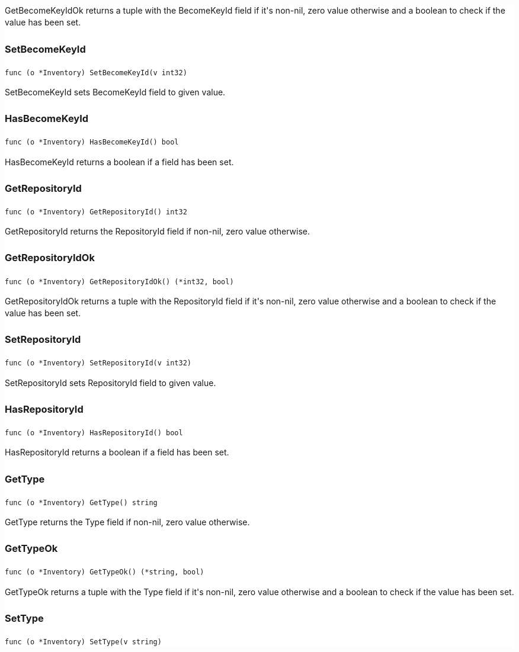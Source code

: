 GetBecomeKeyIdOk returns a tuple with the BecomeKeyId field if it's non-nil, zero value otherwise
and a boolean to check if the value has been set.

### SetBecomeKeyId

`func (o *Inventory) SetBecomeKeyId(v int32)`

SetBecomeKeyId sets BecomeKeyId field to given value.

### HasBecomeKeyId

`func (o *Inventory) HasBecomeKeyId() bool`

HasBecomeKeyId returns a boolean if a field has been set.

### GetRepositoryId

`func (o *Inventory) GetRepositoryId() int32`

GetRepositoryId returns the RepositoryId field if non-nil, zero value otherwise.

### GetRepositoryIdOk

`func (o *Inventory) GetRepositoryIdOk() (*int32, bool)`

GetRepositoryIdOk returns a tuple with the RepositoryId field if it's non-nil, zero value otherwise
and a boolean to check if the value has been set.

### SetRepositoryId

`func (o *Inventory) SetRepositoryId(v int32)`

SetRepositoryId sets RepositoryId field to given value.

### HasRepositoryId

`func (o *Inventory) HasRepositoryId() bool`

HasRepositoryId returns a boolean if a field has been set.

### GetType

`func (o *Inventory) GetType() string`

GetType returns the Type field if non-nil, zero value otherwise.

### GetTypeOk

`func (o *Inventory) GetTypeOk() (*string, bool)`

GetTypeOk returns a tuple with the Type field if it's non-nil, zero value otherwise
and a boolean to check if the value has been set.

### SetType

`func (o *Inventory) SetType(v string)`
